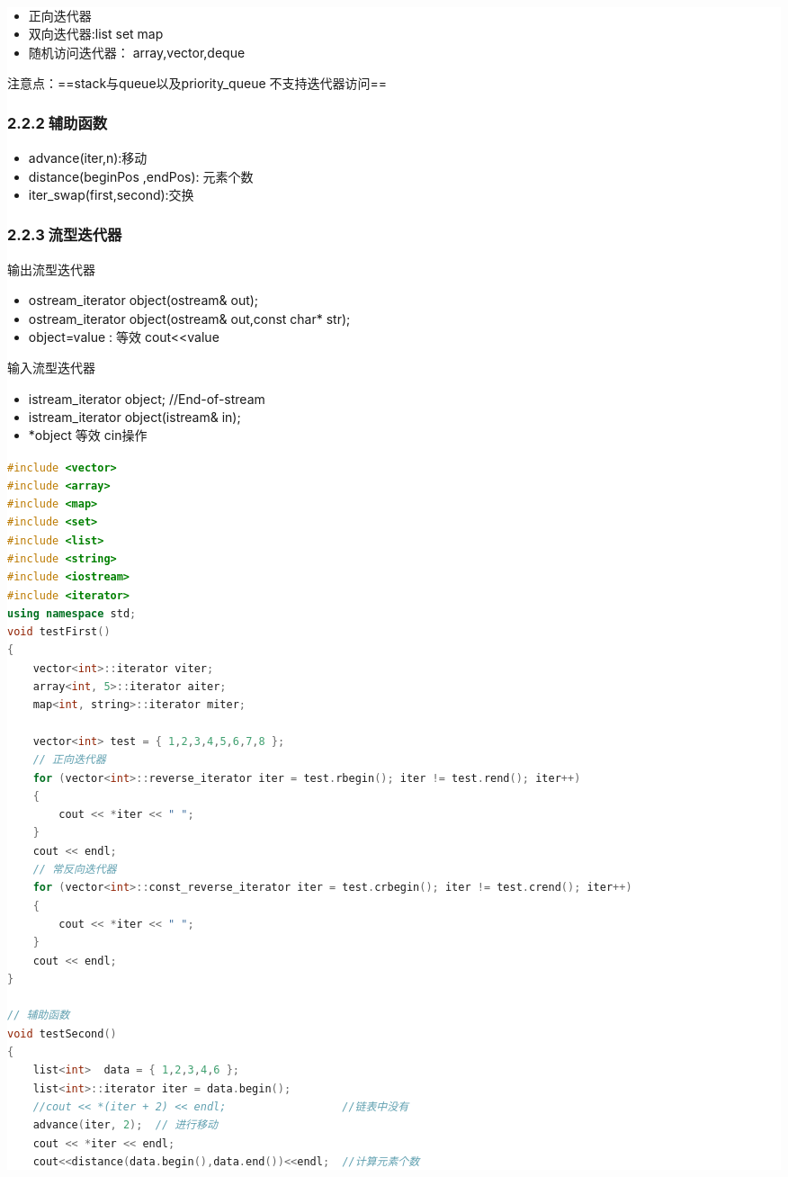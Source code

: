 + 正向迭代器
+ 双向迭代器:list set map
+ 随机访问迭代器： array,vector,deque

注意点：==stack与queue以及priority_queue 不支持迭代器访问==

### 2.2.2 辅助函数

+ advance(iter,n):移动
+ distance(beginPos ,endPos): 元素个数
+ iter_swap(first,second):交换

### 2.2.3 流型迭代器

输出流型迭代器

+ ostream_iterator<type> object(ostream& out);
+ ostream_iterator<type> object(ostream& out,const char* str);
+ object=value  : 等效  cout<<value

输入流型迭代器

+ istream_iterator<type> object;       //End-of-stream
+ istream_iterator<type> object(istream& in);
+ *object  等效 cin操作

```c++
#include <vector>
#include <array>
#include <map>
#include <set>
#include <list>
#include <string>
#include <iostream>
#include <iterator>
using namespace std;
void testFirst() 
{
	vector<int>::iterator viter;
	array<int, 5>::iterator aiter;
	map<int, string>::iterator miter;

	vector<int> test = { 1,2,3,4,5,6,7,8 };
    // 正向迭代器
	for (vector<int>::reverse_iterator iter = test.rbegin(); iter != test.rend(); iter++)
	{
		cout << *iter << " ";
	}
	cout << endl;
    // 常反向迭代器
	for (vector<int>::const_reverse_iterator iter = test.crbegin(); iter != test.crend(); iter++)
	{
		cout << *iter << " ";
	}
	cout << endl;
}

// 辅助函数
void testSecond() 
{
	list<int>  data = { 1,2,3,4,6 };
	list<int>::iterator iter = data.begin();
	//cout << *(iter + 2) << endl;					//链表中没有
	advance(iter, 2);  // 进行移动
	cout << *iter << endl;
	cout<<distance(data.begin(),data.end())<<endl;  //计算元素个数
```